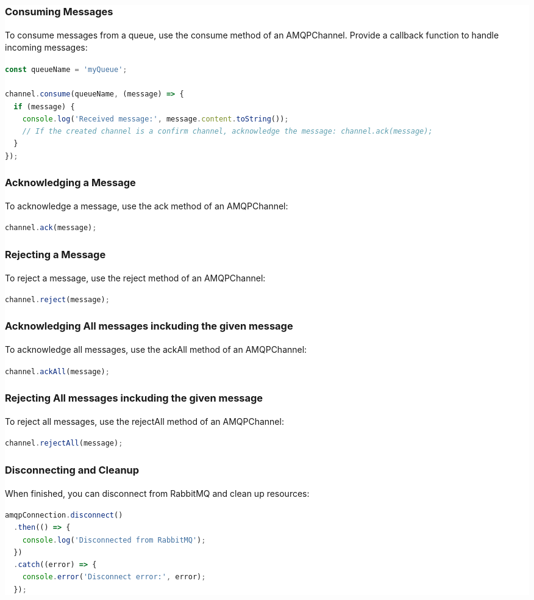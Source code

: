 ### Consuming Messages
To consume messages from a queue, use the consume method of an AMQPChannel. Provide a callback function to handle incoming messages:
```javascript
const queueName = 'myQueue';

channel.consume(queueName, (message) => {
  if (message) {
    console.log('Received message:', message.content.toString());
    // If the created channel is a confirm channel, acknowledge the message: channel.ack(message);
  }
});

```

### Acknowledging a Message
To acknowledge a message, use the ack method of an AMQPChannel:
```javascript
channel.ack(message);
```

### Rejecting a Message
To reject a message, use the reject method of an AMQPChannel:
```javascript
channel.reject(message);
```

### Acknowledging All messages inckuding the given message
To acknowledge all messages, use the ackAll method of an AMQPChannel:
```javascript
channel.ackAll(message);
```

### Rejecting All messages inckuding the given message
To reject all messages, use the rejectAll method of an AMQPChannel:
```javascript
channel.rejectAll(message);
```


### Disconnecting and Cleanup
When finished, you can disconnect from RabbitMQ and clean up resources:
```javascript
amqpConnection.disconnect()
  .then(() => {
    console.log('Disconnected from RabbitMQ');
  })
  .catch((error) => {
    console.error('Disconnect error:', error);
  });

```
